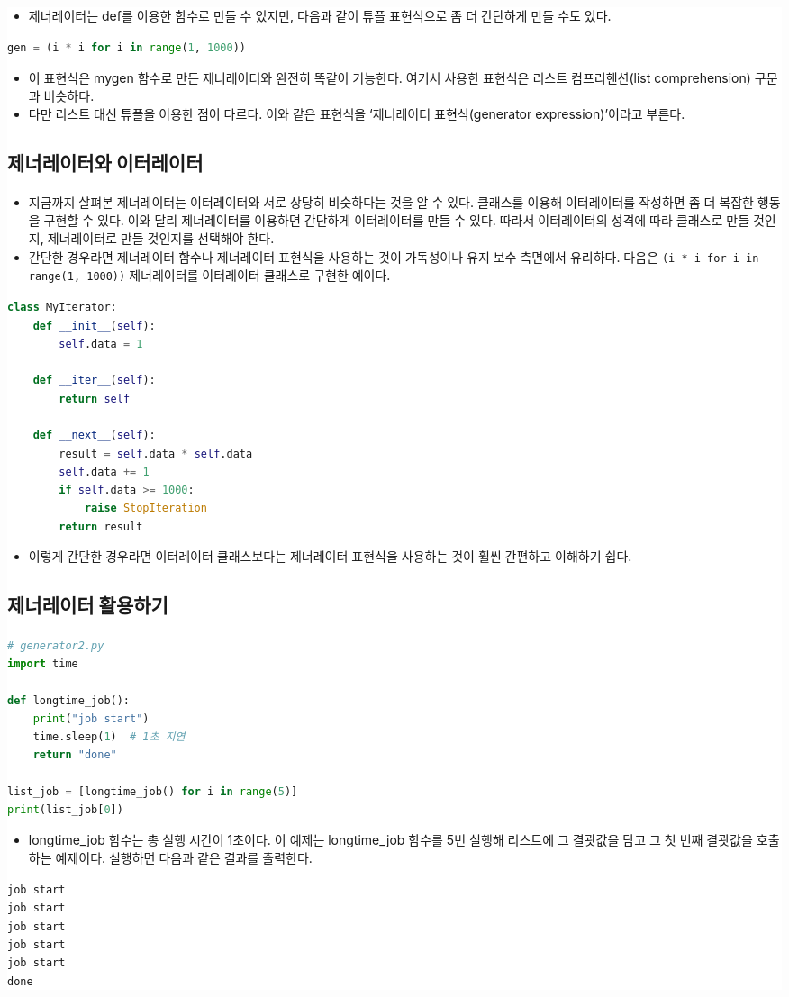 - 제너레이터는 def를 이용한 함수로 만들 수 있지만, 다음과 같이 튜플 표현식으로 좀 더 간단하게 만들 수도 있다.

```python
gen = (i * i for i in range(1, 1000))
```

- 이 표현식은 mygen 함수로 만든 제너레이터와 완전히 똑같이 기능한다. 여기서 사용한 표현식은 리스트 컴프리헨션(list comprehension) 구문과 비슷하다. 
- 다만 리스트 대신 튜플을 이용한 점이 다르다. 이와 같은 표현식을 ‘제너레이터 표현식(generator expression)’이라고 부른다.

## 제너레이터와 이터레이터

- 지금까지 살펴본 제너레이터는 이터레이터와 서로 상당히 비슷하다는 것을 알 수 있다. 클래스를 이용해 이터레이터를 작성하면 좀 더 복잡한 행동을 구현할 수 있다.  이와 달리 제너레이터를 이용하면 간단하게 이터레이터를 만들 수 있다. 따라서 이터레이터의 성격에 따라 클래스로 만들 것인지, 제너레이터로 만들 것인지를 선택해야 한다.
- 간단한 경우라면 제너레이터 함수나 제너레이터 표현식을 사용하는 것이 가독성이나 유지 보수 측면에서 유리하다. 다음은 <code>(i * i for i in range(1, 1000))</code> 제너레이터를 이터레이터 클래스로 구현한 예이다.

```python
class MyIterator:
    def __init__(self):
        self.data = 1
    
    def __iter__(self):
        return self

    def __next__(self):
        result = self.data * self.data
        self.data += 1
        if self.data >= 1000:
            raise StopIteration
        return result
```

- 이렇게 간단한 경우라면 이터레이터 클래스보다는 제너레이터 표현식을 사용하는 것이 훨씬 간편하고 이해하기 쉽다.

## 제너레이터 활용하기

```python
# generator2.py
import time

def longtime_job():
    print("job start")
    time.sleep(1)  # 1초 지연
    return "done"

list_job = [longtime_job() for i in range(5)]
print(list_job[0])
```

- longtime_job 함수는 총 실행 시간이 1초이다. 이 예제는 longtime_job 함수를 5번 실행해 리스트에 그 결괏값을 담고 그 첫 번째 결괏값을 호출하는 예제이다. 실행하면 다음과 같은 결과를 출력한다.

```
job start
job start
job start
job start
job start
done
```
